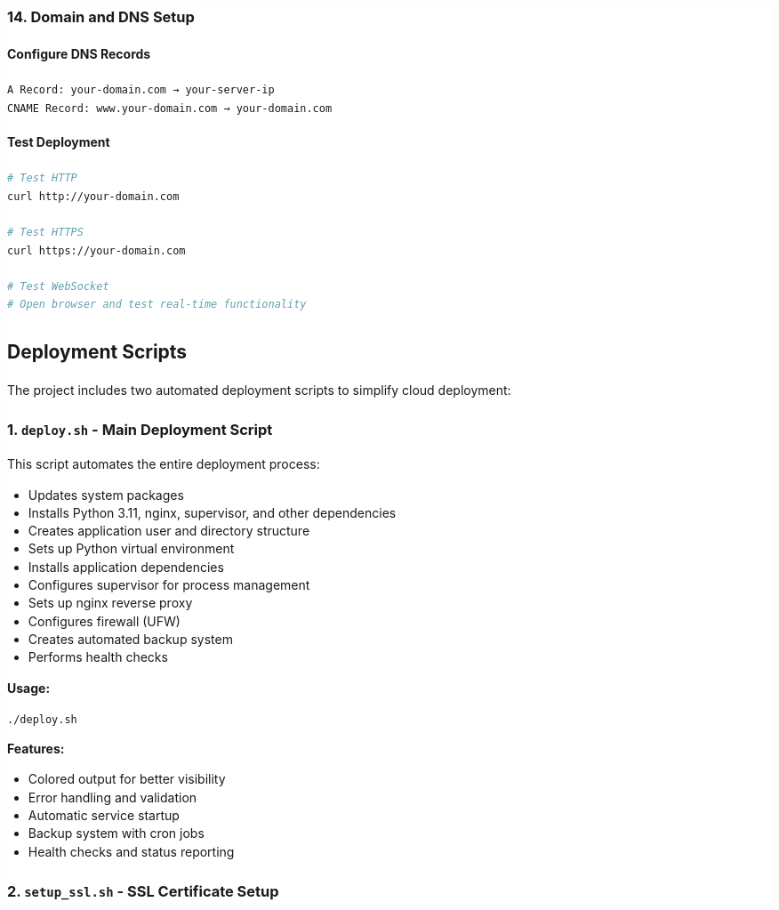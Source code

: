 ### 14. Domain and DNS Setup

#### Configure DNS Records
```
A Record: your-domain.com → your-server-ip
CNAME Record: www.your-domain.com → your-domain.com
```

#### Test Deployment
```bash
# Test HTTP
curl http://your-domain.com

# Test HTTPS
curl https://your-domain.com

# Test WebSocket
# Open browser and test real-time functionality
```

## Deployment Scripts

The project includes two automated deployment scripts to simplify cloud deployment:

### 1. `deploy.sh` - Main Deployment Script

This script automates the entire deployment process:

- Updates system packages
- Installs Python 3.11, nginx, supervisor, and other dependencies
- Creates application user and directory structure
- Sets up Python virtual environment
- Installs application dependencies
- Configures supervisor for process management
- Sets up nginx reverse proxy
- Configures firewall (UFW)
- Creates automated backup system
- Performs health checks

**Usage:**
```bash
./deploy.sh
```

**Features:**
- Colored output for better visibility
- Error handling and validation
- Automatic service startup
- Backup system with cron jobs
- Health checks and status reporting

### 2. `setup_ssl.sh` - SSL Certificate Setup
